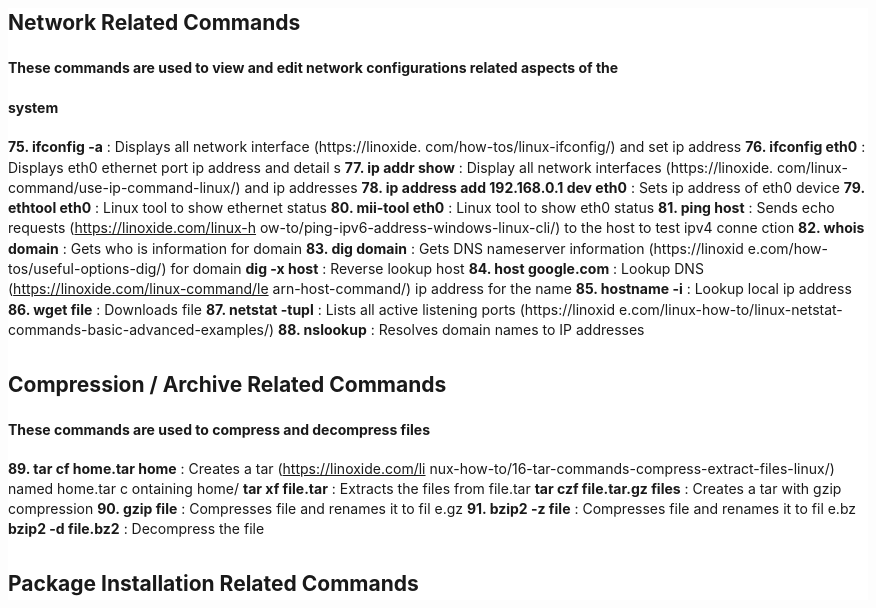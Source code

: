 ## Network Related Commands

#### These commands are used to view and edit network configurations related aspects of the

#### system


**75. ifconfig -a** : Displays all network interface (https://linoxide.
com/how-tos/linux-ifconfig/) and set ip address
**76. ifconfig eth0** : Displays eth0 ethernet port ip address and detail
s
**77. ip addr show** : Display all network interfaces (https://linoxide.
com/linux-command/use-ip-command-linux/) and ip addresses
**78. ip address add 192.168.0.1 dev eth0** : Sets ip address of eth0 device
**79. ethtool eth0** : Linux tool to show ethernet status
**80. mii-tool eth0** : Linux tool to show eth0 status
**81. ping host** : Sends echo requests (https://linoxide.com/linux-h
ow-to/ping-ipv6-address-windows-linux-cli/) to the host to test ipv4 conne
ction
**82. whois domain** : Gets who is information for domain
**83. dig domain** : Gets DNS nameserver information (https://linoxid
e.com/how-tos/useful-options-dig/) for domain
**dig -x host** : Reverse lookup host
**84. host google.com** : Lookup DNS (https://linoxide.com/linux-command/le
arn-host-command/) ip address for the name
**85. hostname -i** : Lookup local ip address
**86. wget file** : Downloads file
**87. netstat -tupl** : Lists all active listening ports (https://linoxid
e.com/linux-how-to/linux-netstat-commands-basic-advanced-examples/)
**88. nslookup** : Resolves domain names to IP addresses

## Compression / Archive Related Commands

#### These commands are used to compress and decompress files

**89. tar cf home.tar home** : Creates a tar (https://linoxide.com/li
nux-how-to/16-tar-commands-compress-extract-files-linux/) named home.tar c
ontaining home/
**tar xf file.tar** : Extracts the files from file.tar
**tar czf file.tar.gz files** : Creates a tar with gzip compression
**90. gzip file** : Compresses file and renames it to fil
e.gz
**91. bzip2 -z file** : Compresses file and renames it to fil
e.bz
**bzip2 -d file.bz2** : Decompress the file


## Package Installation Related Commands
